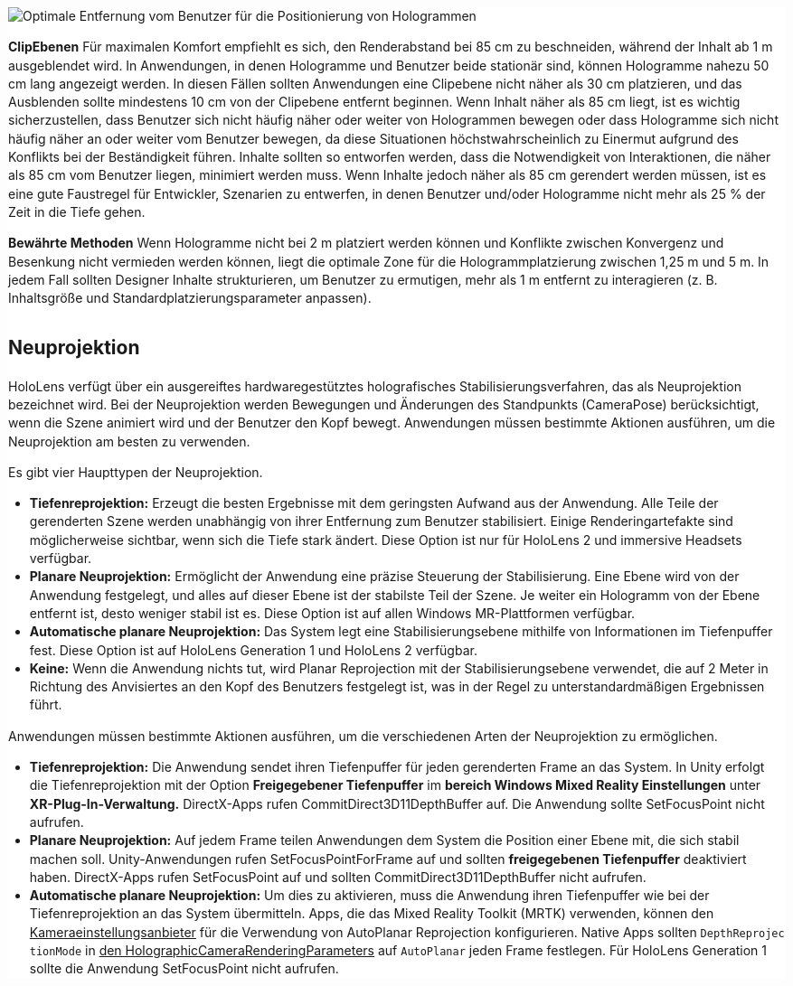 ![Optimale Entfernung vom Benutzer für die Positionierung von Hologrammen](images/distanceguiderendering-750px.png)

**ClipEbenen** Für maximalen Komfort empfiehlt es sich, den Renderabstand bei 85 cm zu beschneiden, während der Inhalt ab 1 m ausgeblendet wird. In Anwendungen, in denen Hologramme und Benutzer beide stationär sind, können Hologramme nahezu 50 cm lang angezeigt werden. In diesen Fällen sollten Anwendungen eine Clipebene nicht näher als 30 cm platzieren, und das Ausblenden sollte mindestens 10 cm von der Clipebene entfernt beginnen. Wenn Inhalt näher als 85 cm liegt, ist es wichtig sicherzustellen, dass Benutzer sich nicht häufig näher oder weiter von Hologrammen bewegen oder dass Hologramme sich nicht häufig näher an oder weiter vom Benutzer bewegen, da diese Situationen höchstwahrscheinlich zu Einermut aufgrund des Konflikts bei der Beständigkeit führen. Inhalte sollten so entworfen werden, dass die Notwendigkeit von Interaktionen, die näher als 85 cm vom Benutzer liegen, minimiert werden muss. Wenn Inhalte jedoch näher als 85 cm gerendert werden müssen, ist es eine gute Faustregel für Entwickler, Szenarien zu entwerfen, in denen Benutzer und/oder Hologramme nicht mehr als 25 % der Zeit in die Tiefe gehen.

**Bewährte Methoden** Wenn Hologramme nicht bei 2 m platziert werden können und Konflikte zwischen Konvergenz und Besenkung nicht vermieden werden können, liegt die optimale Zone für die Hologrammplatzierung zwischen 1,25 m und 5 m. In jedem Fall sollten Designer Inhalte strukturieren, um Benutzer zu ermutigen, mehr als 1 m entfernt zu interagieren (z. B. Inhaltsgröße und Standardplatzierungsparameter anpassen).

## <a name="reprojection"></a>Neuprojektion
HoloLens verfügt über ein ausgereiftes hardwaregestütztes holografisches Stabilisierungsverfahren, das als Neuprojektion bezeichnet wird. Bei der Neuprojektion werden Bewegungen und Änderungen des Standpunkts (CameraPose) berücksichtigt, wenn die Szene animiert wird und der Benutzer den Kopf bewegt.  Anwendungen müssen bestimmte Aktionen ausführen, um die Neuprojektion am besten zu verwenden.


Es gibt vier Haupttypen der Neuprojektion.
* **Tiefenreprojektion:**  Erzeugt die besten Ergebnisse mit dem geringsten Aufwand aus der Anwendung.  Alle Teile der gerenderten Szene werden unabhängig von ihrer Entfernung zum Benutzer stabilisiert.  Einige Renderingartefakte sind möglicherweise sichtbar, wenn sich die Tiefe stark ändert.  Diese Option ist nur für HoloLens 2 und immersive Headsets verfügbar.
* **Planare Neuprojektion:**  Ermöglicht der Anwendung eine präzise Steuerung der Stabilisierung.  Eine Ebene wird von der Anwendung festgelegt, und alles auf dieser Ebene ist der stabilste Teil der Szene.  Je weiter ein Hologramm von der Ebene entfernt ist, desto weniger stabil ist es.  Diese Option ist auf allen Windows MR-Plattformen verfügbar.
* **Automatische planare Neuprojektion:**  Das System legt eine Stabilisierungsebene mithilfe von Informationen im Tiefenpuffer fest.  Diese Option ist auf HoloLens Generation 1 und HoloLens 2 verfügbar.
* **Keine:** Wenn die Anwendung nichts tut, wird Planar Reprojection mit der Stabilisierungsebene verwendet, die auf 2 Meter in Richtung des Anvisiertes an den Kopf des Benutzers festgelegt ist, was in der Regel zu unterstandardmäßigen Ergebnissen führt.

Anwendungen müssen bestimmte Aktionen ausführen, um die verschiedenen Arten der Neuprojektion zu ermöglichen.
* **Tiefenreprojektion:** Die Anwendung sendet ihren Tiefenpuffer für jeden gerenderten Frame an das System.  In Unity erfolgt die Tiefenreprojektion mit der Option **Freigegebener Tiefenpuffer** im **bereich Windows Mixed Reality Einstellungen** unter **XR-Plug-In-Verwaltung.**  DirectX-Apps rufen CommitDirect3D11DepthBuffer auf.  Die Anwendung sollte SetFocusPoint nicht aufrufen.
* **Planare Neuprojektion:** Auf jedem Frame teilen Anwendungen dem System die Position einer Ebene mit, die sich stabil machen soll.  Unity-Anwendungen rufen SetFocusPointForFrame auf und sollten **freigegebenen Tiefenpuffer** deaktiviert haben.  DirectX-Apps rufen SetFocusPoint auf und sollten CommitDirect3D11DepthBuffer nicht aufrufen.
* **Automatische planare Neuprojektion:** Um dies zu aktivieren, muss die Anwendung ihren Tiefenpuffer wie bei der Tiefenreprojektion an das System übermitteln. Apps, die das Mixed Reality Toolkit (MRTK) verwenden, können den [Kameraeinstellungsanbieter](/windows/mixed-reality/mrtk-unity/features/camera-system/windows-mixed-reality-camera-settings#hololens-2-reprojection-method) für die Verwendung von AutoPlanar Reprojection konfigurieren. Native Apps sollten `DepthReprojectionMode` in [den HolographicCameraRenderingParameters](/uwp/api/windows.graphics.holographic.holographiccamerarenderingparameters) auf `AutoPlanar` jeden Frame festlegen. Für HoloLens Generation 1 sollte die Anwendung SetFocusPoint nicht aufrufen.
